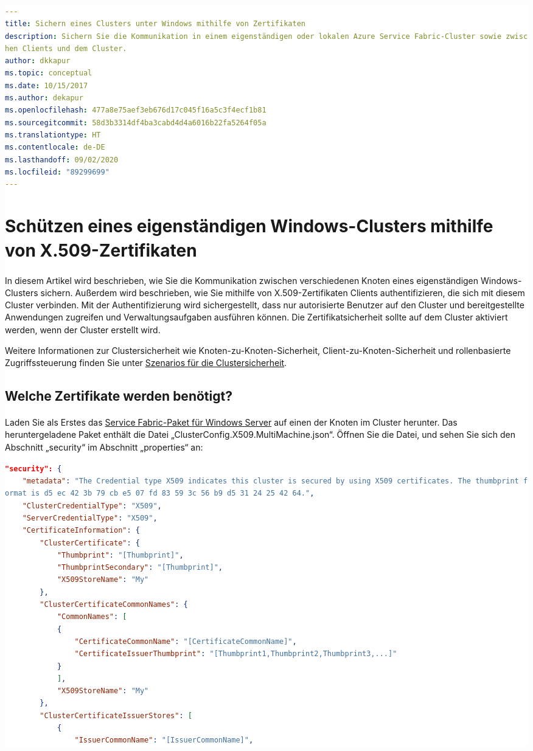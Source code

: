 ```yaml
---
title: Sichern eines Clusters unter Windows mithilfe von Zertifikaten
description: Sichern Sie die Kommunikation in einem eigenständigen oder lokalen Azure Service Fabric-Cluster sowie zwischen Clients und dem Cluster.
author: dkkapur
ms.topic: conceptual
ms.date: 10/15/2017
ms.author: dekapur
ms.openlocfilehash: 477a8e75aef3eb676d17c045f16a5c3f4ecf1b81
ms.sourcegitcommit: 58d3b3314df4ba3cabd4d4a6016b22fa5264f05a
ms.translationtype: HT
ms.contentlocale: de-DE
ms.lasthandoff: 09/02/2020
ms.locfileid: "89299699"
---
```

# <a name="secure-a-standalone-cluster-on-windows-by-using-x509-certificates"></a>Schützen eines eigenständigen Windows-Clusters mithilfe von X.509-Zertifikaten
In diesem Artikel wird beschrieben, wie Sie die Kommunikation zwischen verschiedenen Knoten eines eigenständigen Windows-Clusters sichern. Außerdem wird beschrieben, wie Sie mithilfe von X.509-Zertifikaten Clients authentifizieren, die sich mit diesem Cluster verbinden. Mit der Authentifizierung wird sichergestellt, dass nur autorisierte Benutzer auf den Cluster und bereitgestellte Anwendungen zugreifen und Verwaltungsaufgaben ausführen können. Die Zertifikatsicherheit sollte auf dem Cluster aktiviert werden, wenn der Cluster erstellt wird.  

Weitere Informationen zur Clustersicherheit wie Knoten-zu-Knoten-Sicherheit, Client-zu-Knoten-Sicherheit und rollenbasierte Zugriffssteuerung finden Sie unter [Szenarios für die Clustersicherheit](service-fabric-cluster-security.md).

## <a name="which-certificates-do-you-need"></a>Welche Zertifikate werden benötigt?
Laden Sie als Erstes das [Service Fabric-Paket für Windows Server](service-fabric-cluster-creation-for-windows-server.md#download-the-service-fabric-for-windows-server-package) auf einen der Knoten im Cluster herunter. Das heruntergeladene Paket enthält die Datei „ClusterConfig.X509.MultiMachine.json“. Öffnen Sie die Datei, und sehen Sie sich den Abschnitt „security“ im Abschnitt „properties“ an:

```JSON
"security": {
    "metadata": "The Credential type X509 indicates this cluster is secured by using X509 certificates. The thumbprint format is d5 ec 42 3b 79 cb e5 07 fd 83 59 3c 56 b9 d5 31 24 25 42 64.",
    "ClusterCredentialType": "X509",
    "ServerCredentialType": "X509",
    "CertificateInformation": {
        "ClusterCertificate": {
            "Thumbprint": "[Thumbprint]",
            "ThumbprintSecondary": "[Thumbprint]",
            "X509StoreName": "My"
        },        
        "ClusterCertificateCommonNames": {
            "CommonNames": [
            {
                "CertificateCommonName": "[CertificateCommonName]",
                "CertificateIssuerThumbprint": "[Thumbprint1,Thumbprint2,Thumbprint3,...]"
            }
            ],
            "X509StoreName": "My"
        },
        "ClusterCertificateIssuerStores": [
            {
                "IssuerCommonName": "[IssuerCommonName]",
```